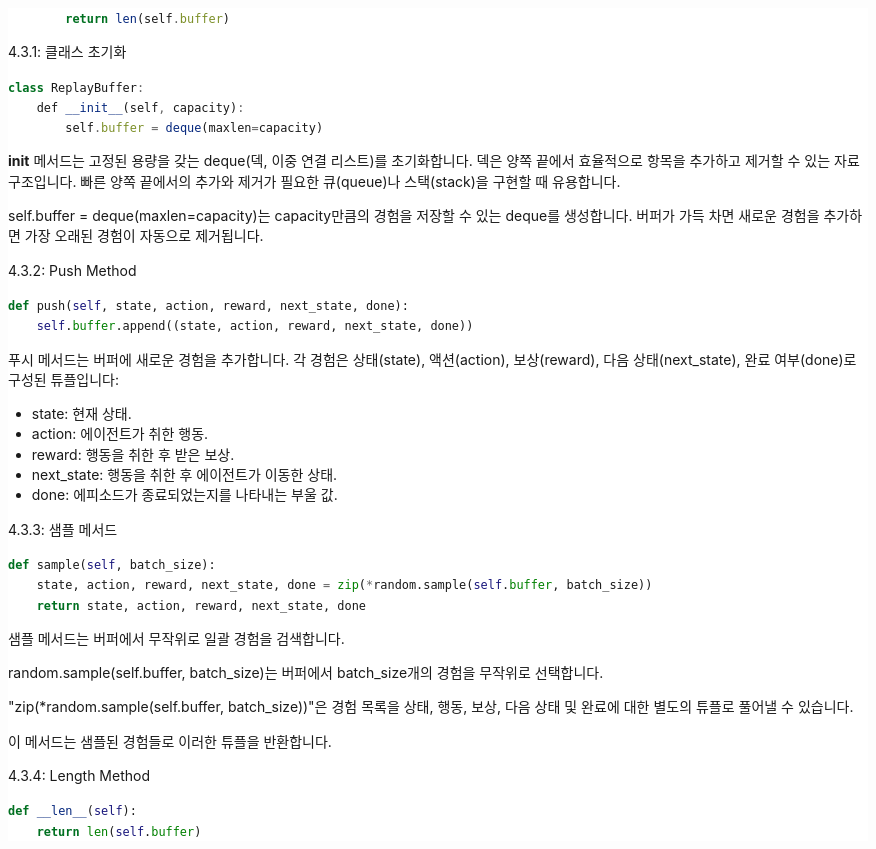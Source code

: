 ```js
        return len(self.buffer)
```

<div class="content-ad"></div>

4.3.1: 클래스 초기화

```js
class ReplayBuffer:
    def __init__(self, capacity):
        self.buffer = deque(maxlen=capacity)
```

**init** 메서드는 고정된 용량을 갖는 deque(덱, 이중 연결 리스트)를 초기화합니다. 덱은 양쪽 끝에서 효율적으로 항목을 추가하고 제거할 수 있는 자료 구조입니다. 빠른 양쪽 끝에서의 추가와 제거가 필요한 큐(queue)나 스택(stack)을 구현할 때 유용합니다.

self.buffer = deque(maxlen=capacity)는 capacity만큼의 경험을 저장할 수 있는 deque를 생성합니다. 버퍼가 가득 차면 새로운 경험을 추가하면 가장 오래된 경험이 자동으로 제거됩니다.

<div class="content-ad"></div>

4.3.2: Push Method

```python
def push(self, state, action, reward, next_state, done):
    self.buffer.append((state, action, reward, next_state, done))
```

푸시 메서드는 버퍼에 새로운 경험을 추가합니다. 각 경험은 상태(state), 액션(action), 보상(reward), 다음 상태(next_state), 완료 여부(done)로 구성된 튜플입니다:

- state: 현재 상태.
- action: 에이전트가 취한 행동.
- reward: 행동을 취한 후 받은 보상.
- next_state: 행동을 취한 후 에이전트가 이동한 상태.
- done: 에피소드가 종료되었는지를 나타내는 부울 값.

<div class="content-ad"></div>

4.3.3: 샘플 메서드

```python
def sample(self, batch_size):
    state, action, reward, next_state, done = zip(*random.sample(self.buffer, batch_size))
    return state, action, reward, next_state, done
```

샘플 메서드는 버퍼에서 무작위로 일괄 경험을 검색합니다.

random.sample(self.buffer, batch_size)는 버퍼에서 batch_size개의 경험을 무작위로 선택합니다.

<div class="content-ad"></div>

"zip(\*random.sample(self.buffer, batch_size))"은 경험 목록을 상태, 행동, 보상, 다음 상태 및 완료에 대한 별도의 튜플로 풀어낼 수 있습니다.

이 메서드는 샘플된 경험들로 이러한 튜플을 반환합니다.

4.3.4: Length Method

```python
def __len__(self):
    return len(self.buffer)
```

